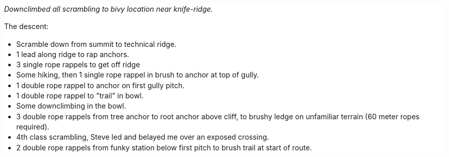 

*Downclimbed all scrambling to bivy location near knife-ridge.*

The descent:

* Scramble down from summit to technical ridge.
* 1 lead along ridge to rap anchors. 
* 3 single rope rappels to get off ridge
* Some hiking, then 1 single rope rappel in brush to anchor at top of gully.
* 1 double rope rappel to anchor on first gully pitch.
* 1 double rope rappel to "trail" in bowl.
* Some downclimbing in the bowl.
* 3 double rope rappels from tree anchor to root anchor above cliff, to brushy ledge
on unfamiliar terrain (60 meter ropes required).
* 4th class scrambling, Steve led and belayed me over an exposed crossing.
* 2 double rope rappels from funky station below first pitch to brush trail at start of route.




